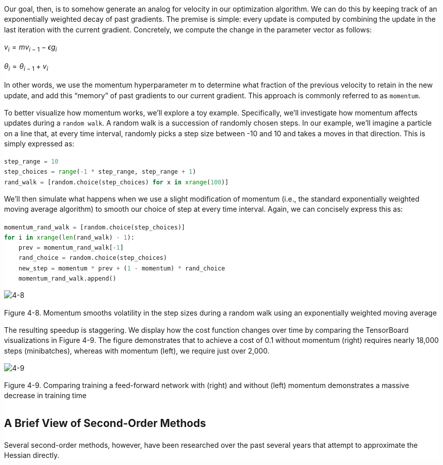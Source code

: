 Our goal, then, is to somehow generate an analog for velocity in our optimization algorithm. We can do this by keeping track of an exponentially weighted decay of past gradients. The premise is simple: every update is computed by combining the update in the last iteration with the current gradient. Concretely, we compute the change in the parameter vector as follows:

$v_i = mv_{i-1} - \epsilon g_i$

$\theta_i = \theta_{i-1} + v_i$

In other words, we use the  momentum hyperparameter m to determine what fraction of the previous velocity to retain in the new update, and add this “memory” of past gradients to our current gradient. This approach is commonly referred to as `momentum`.

To better visualize how momentum works, we’ll explore a toy example. Specifically, we’ll investigate how momentum affects updates during a `random walk`. A random walk is a succession of randomly chosen steps. In our example, we’ll imagine a particle on a line that, at every time interval, randomly picks a step size between -10 and 10 and takes a moves in that direction. This is simply expressed as:

```py
step_range = 10
step_choices = range(-1 * step_range, step_range + 1)
rand_walk = [random.choice(step_choices) for x in xrange(100)]
```

We’ll then simulate what happens when we use a slight modification of momentum (i.e., the standard exponentially weighted moving average algorithm) to smooth our choice of step at every time interval. Again, we can concisely express this as:

```py
momentum_rand_walk = [random.choice(step_choices)]
for i in xrange(len(rand_walk) - 1):
    prev = momentum_rand_walk[-1]
    rand_choice = random.choice(step_choices)
    new_step = momentum * prev + (1 - momentum) * rand_choice
    momentum_rand_walk.append()
```

![4-8](https://www.safaribooksonline.com/library/view/fundamentals-of-deep/9781491925607/assets/fodl_0408.png)

Figure 4-8. Momentum smooths volatility in the step sizes during a random walk using an exponentially weighted moving average

The resulting speedup is staggering. We display how the cost function changes over time by comparing the TensorBoard visualizations in Figure 4-9. The figure demonstrates that to achieve a cost of 0.1 without momentum (right) requires nearly 18,000 steps (minibatches), whereas with momentum (left), we require just over 2,000.

![4-9](https://www.safaribooksonline.com/library/view/fundamentals-of-deep/9781491925607/assets/fodl_0409.png)

Figure 4-9. Comparing training a feed-forward network with (right) and without (left) momentum demonstrates a massive decrease in training time

## A Brief View of Second-Order Methods
Several second-order methods, however, have been researched over the past several years that attempt to approximate the Hessian directly.
